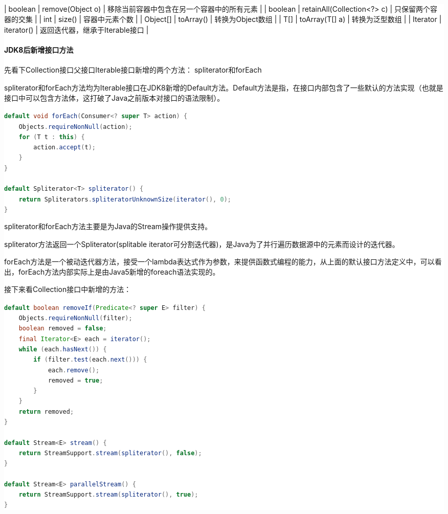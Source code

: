 | boolean     | remove(Object o)                  | 移除当前容器中包含在另一个容器中的所有元素 |
| boolean     | retainAll(Collection<?> c)        |            只保留两个容器的交集            |
| int         | size()                            |               容器中元素个数               |
| Object[]    | toArray()                         |              转换为Object数组              |
| T[]         | toArray(T[] a)                    |               转换为泛型数组               |
| Iterator<E> | iterator()                        |       返回迭代器，继承于Iterable接口       |

#### JDK8后新增接口方法

先看下Collection接口父接口Iterable接口新增的两个方法： spliterator和forEach

spliterator和forEach方法均为Iterable接口在JDK8新增的Default方法。Default方法是指，在接口内部包含了一些默认的方法实现（也就是接口中可以包含方法体，这打破了Java之前版本对接口的语法限制）。

```java
default void forEach(Consumer<? super T> action) {
    Objects.requireNonNull(action);
    for (T t : this) {
        action.accept(t);
    }
}

default Spliterator<T> spliterator() {
    return Spliterators.spliteratorUnknownSize(iterator(), 0);
}
```

spliterator和forEach方法主要是为Java的Stream操作提供支持。

spliterator方法返回一个Spliterator(splitable iterator可分割迭代器)，是Java为了并行遍历数据源中的元素而设计的迭代器。

forEach方法是一个被动迭代器方法，接受一个lambda表达式作为参数，来提供函数式编程的能力，从上面的默认接口方法定义中，可以看出，forEach方法内部实际上是由Java5新增的foreach语法实现的。

接下来看Collection接口中新增的方法：

```java
default boolean removeIf(Predicate<? super E> filter) {
    Objects.requireNonNull(filter);
    boolean removed = false;
    final Iterator<E> each = iterator();
    while (each.hasNext()) {
        if (filter.test(each.next())) {
            each.remove();
            removed = true;
        }
    }
    return removed;
}

default Stream<E> stream() {
    return StreamSupport.stream(spliterator(), false);
}

default Stream<E> parallelStream() {
    return StreamSupport.stream(spliterator(), true);
}
```
